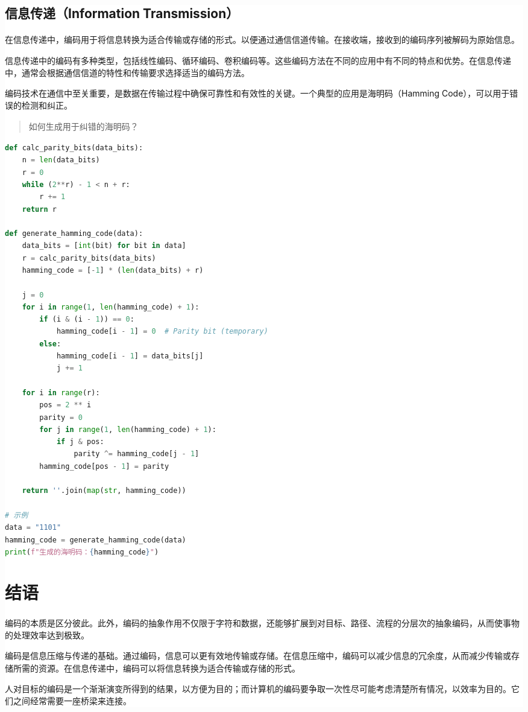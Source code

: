 ## 信息传递（Information Transmission）

在信息传递中，编码用于将信息转换为适合传输或存储的形式。以便通过通信信道传输。在接收端，接收到的编码序列被解码为原始信息。

信息传递中的编码有多种类型，包括线性编码、循环编码、卷积编码等。这些编码方法在不同的应用中有不同的特点和优势。在信息传递中，通常会根据通信信道的特性和传输要求选择适当的编码方法。

编码技术在通信中至关重要，是数据在传输过程中确保可靠性和有效性的关键。一个典型的应用是海明码（Hamming Code），可以用于错误的检测和纠正。

> 如何生成用于纠错的海明码？

```python
def calc_parity_bits(data_bits):
    n = len(data_bits)
    r = 0
    while (2**r) - 1 < n + r:
        r += 1
    return r

def generate_hamming_code(data):
    data_bits = [int(bit) for bit in data]
    r = calc_parity_bits(data_bits)
    hamming_code = [-1] * (len(data_bits) + r)

    j = 0
    for i in range(1, len(hamming_code) + 1):
        if (i & (i - 1)) == 0:
            hamming_code[i - 1] = 0  # Parity bit (temporary)
        else:
            hamming_code[i - 1] = data_bits[j]
            j += 1

    for i in range(r):
        pos = 2 ** i
        parity = 0
        for j in range(1, len(hamming_code) + 1):
            if j & pos:
                parity ^= hamming_code[j - 1]
        hamming_code[pos - 1] = parity

    return ''.join(map(str, hamming_code))

# 示例
data = "1101"
hamming_code = generate_hamming_code(data)
print(f"生成的海明码：{hamming_code}")
```

# 结语

编码的本质是区分彼此。此外，编码的抽象作用不仅限于字符和数据，还能够扩展到对目标、路径、流程的分层次的抽象编码，从而使事物的处理效率达到极致。

编码是信息压缩与传递的基础。通过编码，信息可以更有效地传输或存储。在信息压缩中，编码可以减少信息的冗余度，从而减少传输或存储所需的资源。在信息传递中，编码可以将信息转换为适合传输或存储的形式。

人对目标的编码是一个渐渐演变所得到的结果，以方便为目的；而计算机的编码要争取一次性尽可能考虑清楚所有情况，以效率为目的。它们之间经常需要一座桥梁来连接。
